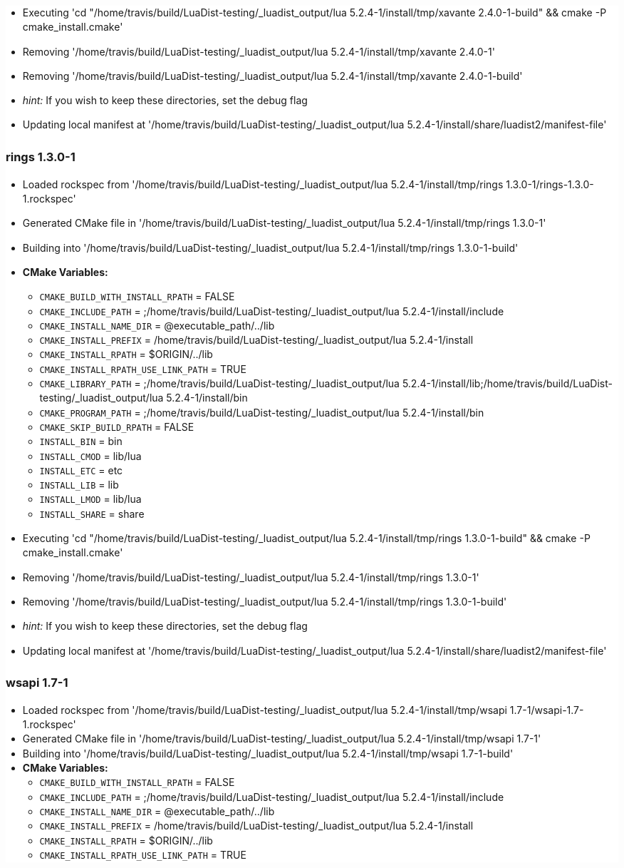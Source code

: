 - Executing 'cd "/home/travis/build/LuaDist-testing/_luadist_output/lua 5.2.4-1/install/tmp/xavante 2.4.0-1-build" && cmake -P cmake_install.cmake'
- Removing '/home/travis/build/LuaDist-testing/_luadist_output/lua 5.2.4-1/install/tmp/xavante 2.4.0-1'
- Removing '/home/travis/build/LuaDist-testing/_luadist_output/lua 5.2.4-1/install/tmp/xavante 2.4.0-1-build'

- *hint:* If you wish to keep these directories, set the debug flag
- Updating local manifest at '/home/travis/build/LuaDist-testing/_luadist_output/lua 5.2.4-1/install/share/luadist2/manifest-file'

### rings 1.3.0-1
- Loaded rockspec from '/home/travis/build/LuaDist-testing/_luadist_output/lua 5.2.4-1/install/tmp/rings 1.3.0-1/rings-1.3.0-1.rockspec'
- Generated CMake file in '/home/travis/build/LuaDist-testing/_luadist_output/lua 5.2.4-1/install/tmp/rings 1.3.0-1'
- Building into '/home/travis/build/LuaDist-testing/_luadist_output/lua 5.2.4-1/install/tmp/rings 1.3.0-1-build'
- **CMake Variables:**
    - `CMAKE_BUILD_WITH_INSTALL_RPATH` = FALSE
    - `CMAKE_INCLUDE_PATH` = ;/home/travis/build/LuaDist-testing/_luadist_output/lua 5.2.4-1/install/include
    - `CMAKE_INSTALL_NAME_DIR` = @executable_path/../lib
    - `CMAKE_INSTALL_PREFIX` = /home/travis/build/LuaDist-testing/_luadist_output/lua 5.2.4-1/install
    - `CMAKE_INSTALL_RPATH` = $ORIGIN/../lib
    - `CMAKE_INSTALL_RPATH_USE_LINK_PATH` = TRUE
    - `CMAKE_LIBRARY_PATH` = ;/home/travis/build/LuaDist-testing/_luadist_output/lua 5.2.4-1/install/lib;/home/travis/build/LuaDist-testing/_luadist_output/lua 5.2.4-1/install/bin
    - `CMAKE_PROGRAM_PATH` = ;/home/travis/build/LuaDist-testing/_luadist_output/lua 5.2.4-1/install/bin
    - `CMAKE_SKIP_BUILD_RPATH` = FALSE
    - `INSTALL_BIN` = bin
    - `INSTALL_CMOD` = lib/lua
    - `INSTALL_ETC` = etc
    - `INSTALL_LIB` = lib
    - `INSTALL_LMOD` = lib/lua
    - `INSTALL_SHARE` = share
- Executing 'cd "/home/travis/build/LuaDist-testing/_luadist_output/lua 5.2.4-1/install/tmp/rings 1.3.0-1-build" && cmake -P cmake_install.cmake'
- Removing '/home/travis/build/LuaDist-testing/_luadist_output/lua 5.2.4-1/install/tmp/rings 1.3.0-1'
- Removing '/home/travis/build/LuaDist-testing/_luadist_output/lua 5.2.4-1/install/tmp/rings 1.3.0-1-build'

- *hint:* If you wish to keep these directories, set the debug flag
- Updating local manifest at '/home/travis/build/LuaDist-testing/_luadist_output/lua 5.2.4-1/install/share/luadist2/manifest-file'

### wsapi 1.7-1
- Loaded rockspec from '/home/travis/build/LuaDist-testing/_luadist_output/lua 5.2.4-1/install/tmp/wsapi 1.7-1/wsapi-1.7-1.rockspec'
- Generated CMake file in '/home/travis/build/LuaDist-testing/_luadist_output/lua 5.2.4-1/install/tmp/wsapi 1.7-1'
- Building into '/home/travis/build/LuaDist-testing/_luadist_output/lua 5.2.4-1/install/tmp/wsapi 1.7-1-build'
- **CMake Variables:**
    - `CMAKE_BUILD_WITH_INSTALL_RPATH` = FALSE
    - `CMAKE_INCLUDE_PATH` = ;/home/travis/build/LuaDist-testing/_luadist_output/lua 5.2.4-1/install/include
    - `CMAKE_INSTALL_NAME_DIR` = @executable_path/../lib
    - `CMAKE_INSTALL_PREFIX` = /home/travis/build/LuaDist-testing/_luadist_output/lua 5.2.4-1/install
    - `CMAKE_INSTALL_RPATH` = $ORIGIN/../lib
    - `CMAKE_INSTALL_RPATH_USE_LINK_PATH` = TRUE